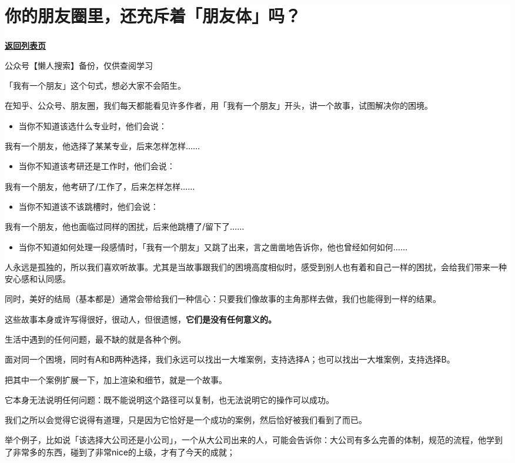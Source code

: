 # 你的朋友圈里，还充斥着「朋友体」吗？

[**返回列表页**](/gzh/L先生说)

公众号【懒人搜索】备份，仅供查阅学习

  

「我有一个朋友」这个句式，想必大家不会陌生。

  

在知乎、公众号、朋友圈，我们每天都能看见许多作者，用「我有一个朋友」开头，讲一个故事，试图解决你的困境。

  

  * 当你不知道该选什么专业时，他们会说：

我有一个朋友，他选择了某某专业，后来怎样怎样……

  

  * 当你不知道该考研还是工作时，他们会说：

我有一个朋友，他考研了/工作了，后来怎样怎样……

  

  * 当你不知道该不该跳槽时，他们会说：

我有一个朋友，他也面临过同样的困扰，后来他跳槽了/留下了……

  

  * 当你不知道如何处理一段感情时，「我有一个朋友」又跳了出来，言之凿凿地告诉你，他也曾经如何如何……

  

人永远是孤独的，所以我们喜欢听故事。尤其是当故事跟我们的困境高度相似时，感受到别人也有着和自己一样的困扰，会给我们带来一种安心感和认同感。

  

同时，美好的结局（基本都是）通常会带给我们一种信心：只要我们像故事的主角那样去做，我们也能得到一样的结果。

  

这些故事本身或许写得很好，很动人，但很遗憾，**它们是没有任何意义的。**

  

生活中遇到的任何问题，最不缺的就是各种个例。

  

面对同一个困境，同时有A和B两种选择，我们永远可以找出一大堆案例，支持选择A；也可以找出一大堆案例，支持选择B。

  

把其中一个案例扩展一下，加上渲染和细节，就是一个故事。

  

它本身无法说明任何问题：既不能说明这个路径可以复制，也无法说明它的操作可以成功。

  

我们之所以会觉得它说得有道理，只是因为它恰好是一个成功的案例，然后恰好被我们看到了而已。

  

举个例子，比如说「该选择大公司还是小公司」，一个从大公司出来的人，可能会告诉你：大公司有多么完善的体制，规范的流程，他学到了非常多的东西，碰到了非常nice的上级，才有了今天的成就；
